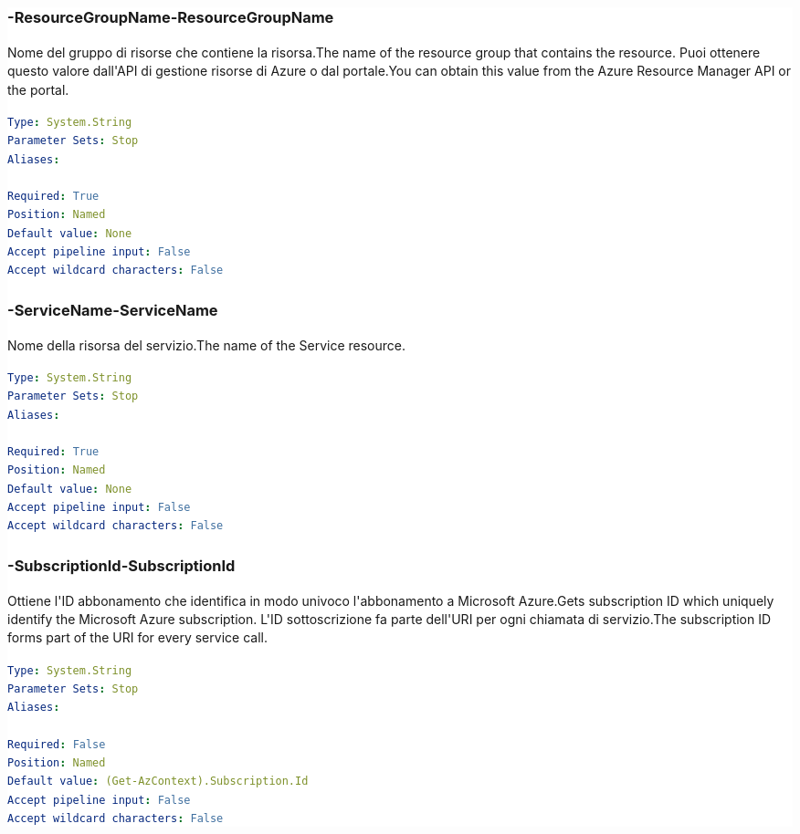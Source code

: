 ### <span data-ttu-id="3afa2-129">-ResourceGroupName</span><span class="sxs-lookup"><span data-stu-id="3afa2-129">-ResourceGroupName</span></span>
<span data-ttu-id="3afa2-130">Nome del gruppo di risorse che contiene la risorsa.</span><span class="sxs-lookup"><span data-stu-id="3afa2-130">The name of the resource group that contains the resource.</span></span>
<span data-ttu-id="3afa2-131">Puoi ottenere questo valore dall'API di gestione risorse di Azure o dal portale.</span><span class="sxs-lookup"><span data-stu-id="3afa2-131">You can obtain this value from the Azure Resource Manager API or the portal.</span></span>

```yaml
Type: System.String
Parameter Sets: Stop
Aliases:

Required: True
Position: Named
Default value: None
Accept pipeline input: False
Accept wildcard characters: False
```

### <span data-ttu-id="3afa2-132">-ServiceName</span><span class="sxs-lookup"><span data-stu-id="3afa2-132">-ServiceName</span></span>
<span data-ttu-id="3afa2-133">Nome della risorsa del servizio.</span><span class="sxs-lookup"><span data-stu-id="3afa2-133">The name of the Service resource.</span></span>

```yaml
Type: System.String
Parameter Sets: Stop
Aliases:

Required: True
Position: Named
Default value: None
Accept pipeline input: False
Accept wildcard characters: False
```

### <span data-ttu-id="3afa2-134">-SubscriptionId</span><span class="sxs-lookup"><span data-stu-id="3afa2-134">-SubscriptionId</span></span>
<span data-ttu-id="3afa2-135">Ottiene l'ID abbonamento che identifica in modo univoco l'abbonamento a Microsoft Azure.</span><span class="sxs-lookup"><span data-stu-id="3afa2-135">Gets subscription ID which uniquely identify the Microsoft Azure subscription.</span></span>
<span data-ttu-id="3afa2-136">L'ID sottoscrizione fa parte dell'URI per ogni chiamata di servizio.</span><span class="sxs-lookup"><span data-stu-id="3afa2-136">The subscription ID forms part of the URI for every service call.</span></span>

```yaml
Type: System.String
Parameter Sets: Stop
Aliases:

Required: False
Position: Named
Default value: (Get-AzContext).Subscription.Id
Accept pipeline input: False
Accept wildcard characters: False
```
